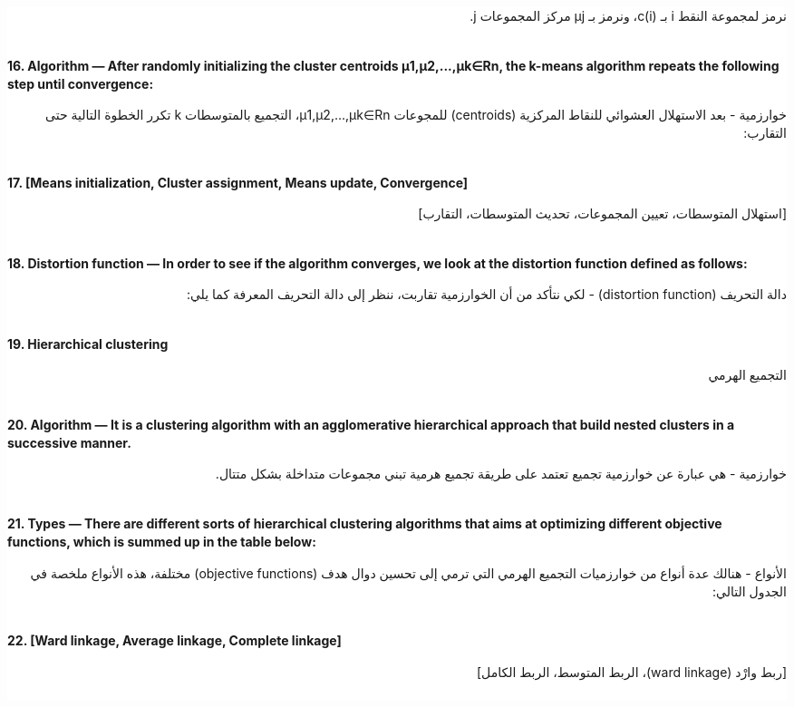 <div dir="rtl">
نرمز لمجموعة النقط i بـ c(i)، ونرمز بـ μj مركز المجموعات j.
</div>
<br>

**16. Algorithm ― After randomly initializing the cluster centroids μ1,μ2,...,μk∈Rn, the k-means algorithm repeats the following step until convergence:**

<div dir="rtl">
خوارزمية - بعد الاستهلال العشوائي للنقاط المركزية (centroids) للمجوعات μ1,μ2,...,μk∈Rn، التجميع بالمتوسطات k تكرر الخطوة التالية حتى التقارب:
</div>
<br>

**17. [Means initialization, Cluster assignment, Means update, Convergence]**

<div dir="rtl">
[استهلال المتوسطات، تعيين المجموعات، تحديث المتوسطات، التقارب]
</div>
<br>

**18. Distortion function ― In order to see if the algorithm converges, we look at the distortion function defined as follows:**

<div dir="rtl">
دالة التحريف (distortion function) - لكي نتأكد من أن الخوارزمية تقاربت، ننظر إلى دالة التحريف المعرفة كما يلي:
</div>
<br>

**19. Hierarchical clustering**

<div dir="rtl">
  التجميع الهرمي
</div>
<br>

**20. Algorithm ― It is a clustering algorithm with an agglomerative hierarchical approach that build nested clusters in a successive manner.**

<div dir="rtl">
خوارزمية - هي عبارة عن خوارزمية تجميع تعتمد على طريقة تجميع هرمية تبني مجموعات متداخلة بشكل متتال.
</div>
<br>

**21. Types ― There are different sorts of hierarchical clustering algorithms that aims at optimizing different objective functions, which is summed up in the table below:**

<div dir="rtl">
الأنواع - هنالك عدة أنواع من خوارزميات التجميع الهرمي التي ترمي إلى تحسين دوال هدف (objective functions) مختلفة، هذه الأنواع ملخصة في الجدول التالي:
</div>
<br>

**22. [Ward linkage, Average linkage, Complete linkage]**

<div dir="rtl">
[ربط وارْد (ward linkage)، الربط المتوسط، الربط الكامل]
</div>
<br>
